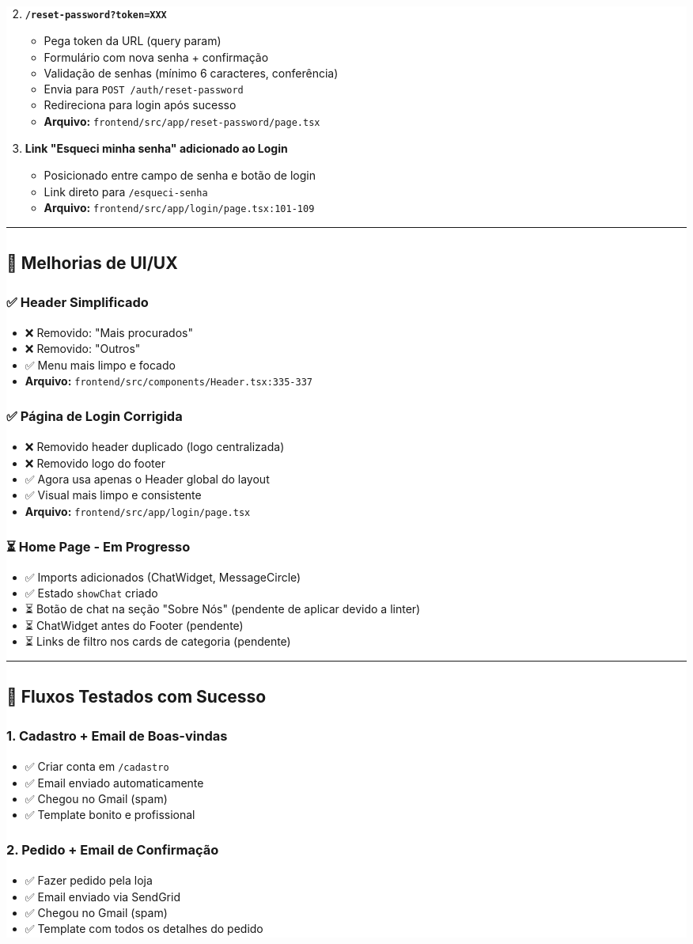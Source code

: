 2. **`/reset-password?token=XXX`**
   - Pega token da URL (query param)
   - Formulário com nova senha + confirmação
   - Validação de senhas (mínimo 6 caracteres, conferência)
   - Envia para `POST /auth/reset-password`
   - Redireciona para login após sucesso
   - **Arquivo:** `frontend/src/app/reset-password/page.tsx`

3. **Link "Esqueci minha senha" adicionado ao Login**
   - Posicionado entre campo de senha e botão de login
   - Link direto para `/esqueci-senha`
   - **Arquivo:** `frontend/src/app/login/page.tsx:101-109`

---

## 🎨 Melhorias de UI/UX

### ✅ **Header Simplificado**
- ❌ Removido: "Mais procurados"
- ❌ Removido: "Outros"
- ✅ Menu mais limpo e focado
- **Arquivo:** `frontend/src/components/Header.tsx:335-337`

### ✅ **Página de Login Corrigida**
- ❌ Removido header duplicado (logo centralizada)
- ❌ Removido logo do footer
- ✅ Agora usa apenas o Header global do layout
- ✅ Visual mais limpo e consistente
- **Arquivo:** `frontend/src/app/login/page.tsx`

### ⏳ **Home Page - Em Progresso**
- ✅ Imports adicionados (ChatWidget, MessageCircle)
- ✅ Estado `showChat` criado
- ⏳ Botão de chat na seção "Sobre Nós" (pendente de aplicar devido a linter)
- ⏳ ChatWidget antes do Footer (pendente)
- ⏳ Links de filtro nos cards de categoria (pendente)

---

## 🧪 Fluxos Testados com Sucesso

### 1. **Cadastro + Email de Boas-vindas**
- ✅ Criar conta em `/cadastro`
- ✅ Email enviado automaticamente
- ✅ Chegou no Gmail (spam)
- ✅ Template bonito e profissional

### 2. **Pedido + Email de Confirmação**
- ✅ Fazer pedido pela loja
- ✅ Email enviado via SendGrid
- ✅ Chegou no Gmail (spam)
- ✅ Template com todos os detalhes do pedido
